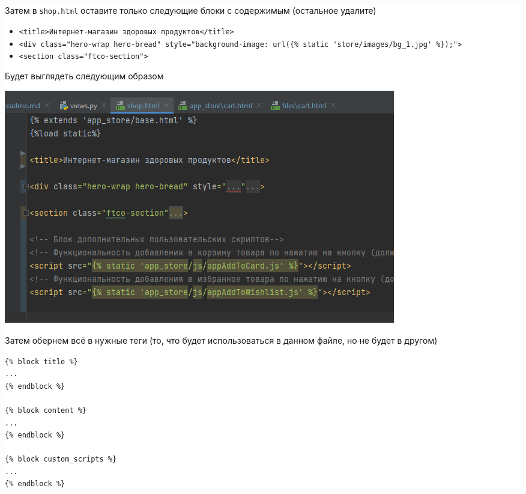 Затем в `shop.html` оставите только следующие блоки с содержимым (остальное удалите)

* `<title>Интернет-магазин здоровых продуктов</title>`
* `<div class="hero-wrap hero-bread" style="background-image: url({% static 'store/images/bg_1.jpg' %});">`
* `<section class="ftco-section">`

Будет выглядеть следующим образом

![img_36.png](pic_for_task/img_36.png)

Затем обернем всё в нужные теги (то, что будет использоваться в данном файле, но не будет в другом)

```html
{% block title %} 
... 
{% endblock %}

{% block content %} 
... 
{% endblock %}

{% block custom_scripts %}
...
{% endblock %}
```
